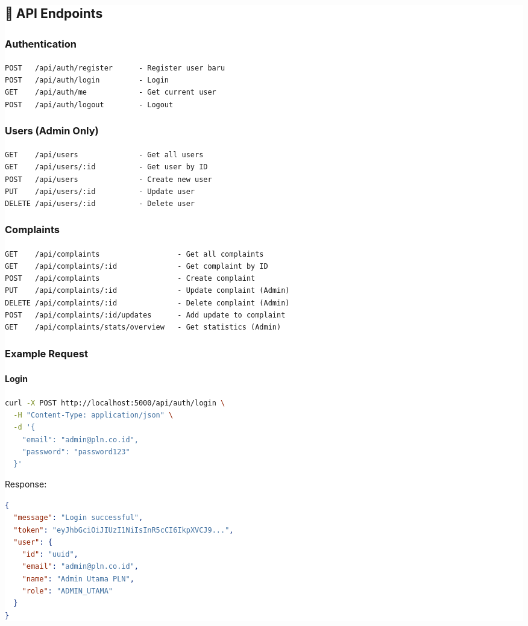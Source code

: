 ## 📡 API Endpoints

### Authentication

```
POST   /api/auth/register      - Register user baru
POST   /api/auth/login         - Login
GET    /api/auth/me            - Get current user
POST   /api/auth/logout        - Logout
```

### Users (Admin Only)

```
GET    /api/users              - Get all users
GET    /api/users/:id          - Get user by ID
POST   /api/users              - Create new user
PUT    /api/users/:id          - Update user
DELETE /api/users/:id          - Delete user
```

### Complaints

```
GET    /api/complaints                  - Get all complaints
GET    /api/complaints/:id              - Get complaint by ID
POST   /api/complaints                  - Create complaint
PUT    /api/complaints/:id              - Update complaint (Admin)
DELETE /api/complaints/:id              - Delete complaint (Admin)
POST   /api/complaints/:id/updates      - Add update to complaint
GET    /api/complaints/stats/overview   - Get statistics (Admin)
```

### Example Request

#### Login
```bash
curl -X POST http://localhost:5000/api/auth/login \
  -H "Content-Type: application/json" \
  -d '{
    "email": "admin@pln.co.id",
    "password": "password123"
  }'
```

Response:
```json
{
  "message": "Login successful",
  "token": "eyJhbGciOiJIUzI1NiIsInR5cCI6IkpXVCJ9...",
  "user": {
    "id": "uuid",
    "email": "admin@pln.co.id",
    "name": "Admin Utama PLN",
    "role": "ADMIN_UTAMA"
  }
}
```
